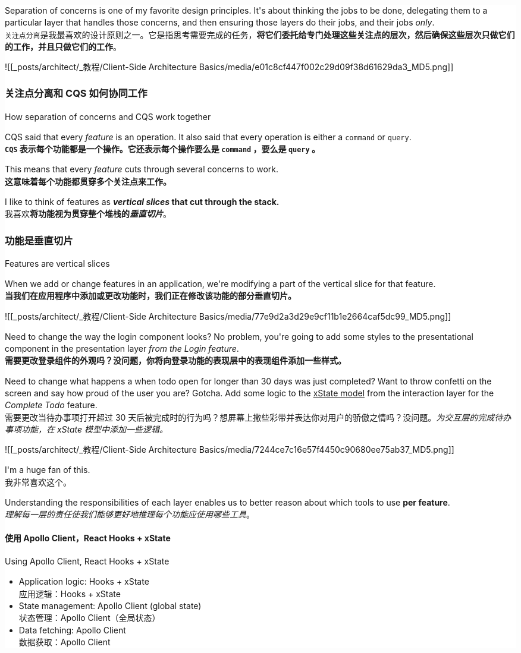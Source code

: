 Separation of concerns is one of my favorite design principles. It's about thinking the jobs to be done, delegating them to a particular layer that handles those concerns, and then ensuring those layers do their jobs, and their jobs *only*.  
`关注点分离`是我最喜欢的设计原则之一。它是指思考需要完成的任务，**将它们委托给专门处理这些关注点的层次，然后确保这些层次只做它们的工作，并且只做它们的工作**。

![[_posts/architect/_教程/Client-Side Architecture Basics/media/e01c8cf447f002c29d09f38d61629da3_MD5.png]]

### 关注点分离和 CQS 如何协同工作
How separation of concerns and CQS work together

CQS said that every *feature* is an operation. It also said that every operation is either a `command` or `query`.  
**`CQS` 表示每个功能都是一个操作。它还表示每个操作要么是 `command` ，要么是 `query` 。**

This means that every *feature* cuts through several concerns to work.  
**这意味着每个功能都贯穿多个关注点来工作。**

I like to think of features as ***vertical slices* that cut through the stack.**  
我喜欢**将功能视为贯穿整个堆栈的*垂直切片***。

### **功能是垂直切片**
Features are vertical slices

When we add or change features in an application, we're modifying a part of the vertical slice for that feature.  
**当我们在应用程序中添加或更改功能时，我们正在修改该功能的部分垂直切片。**

![[_posts/architect/_教程/Client-Side Architecture Basics/media/77e9d2a3d29e9cf11b1e2664caf5dc99_MD5.png]]

Need to change the way the login component looks? No problem, you're going to add some styles to the presentational component in the presentation layer *from the Login feature*.  
**需要更改登录组件的外观吗？没问题，你将向登录功能的表现层中的表现组件添加一些样式。**

Need to change what happens a when todo open for longer than 30 days was just completed? Want to throw confetti on the screen and say how proud of the user you are? Gotcha. Add some logic to the [xState model](https://xstate.js.org/docs/recipes/react.html#hooks) from the interaction layer for the *Complete Todo* feature.  
需要更改当待办事项打开超过 30 天后被完成时的行为吗？想屏幕上撒些彩带并表达你对用户的骄傲之情吗？没问题。*为交互层的完成待办事项功能，在 xState 模型中添加一些逻辑。*

![[_posts/architect/_教程/Client-Side Architecture Basics/media/7244ce7c16e57f4450c90680ee75ab37_MD5.png]]

I'm a huge fan of this.  
我非常喜欢这个。

Understanding the responsibilities of each layer enables us to better reason about which tools to use **per feature**.  
*理解每一层的责任使我们能够更好地推理每个功能应使用哪些工具*。
  
#### 使用 Apollo Client，React Hooks + xState
Using Apollo Client, React Hooks + xState

- Application logic: Hooks + xState  
	应用逻辑：Hooks + xState
- State management: Apollo Client (global state)  
	状态管理：Apollo Client（全局状态）
- Data fetching: Apollo Client  
	数据获取：Apollo Client
